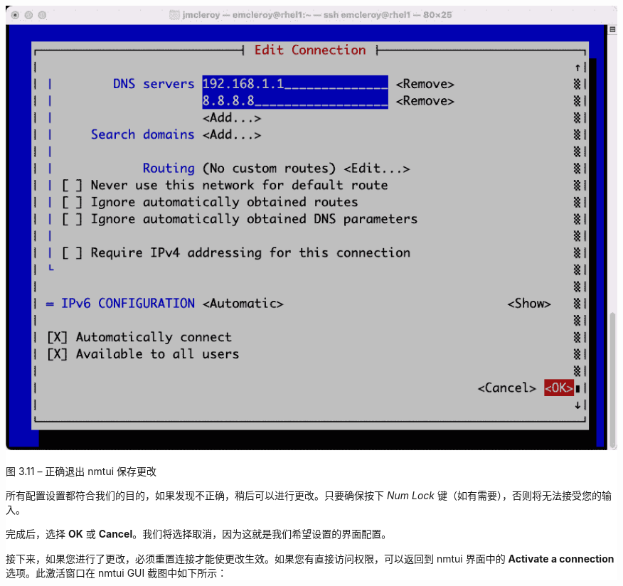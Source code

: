 ![图 3.11 – 正确退出 nmtui 保存更改](img/Figure_3.11_B18607.jpg)

图 3.11 – 正确退出 nmtui 保存更改

所有配置设置都符合我们的目的，如果发现不正确，稍后可以进行更改。只要确保按下 *Num Lock* 键（如有需要），否则将无法接受您的输入。

完成后，选择 **OK** 或 **Cancel**。我们将选择取消，因为这就是我们希望设置的界面配置。

接下来，如果您进行了更改，必须重置连接才能使更改生效。如果您有直接访问权限，可以返回到 nmtui 界面中的 **Activate a connection** 选项。此激活窗口在 nmtui GUI 截图中如下所示：
